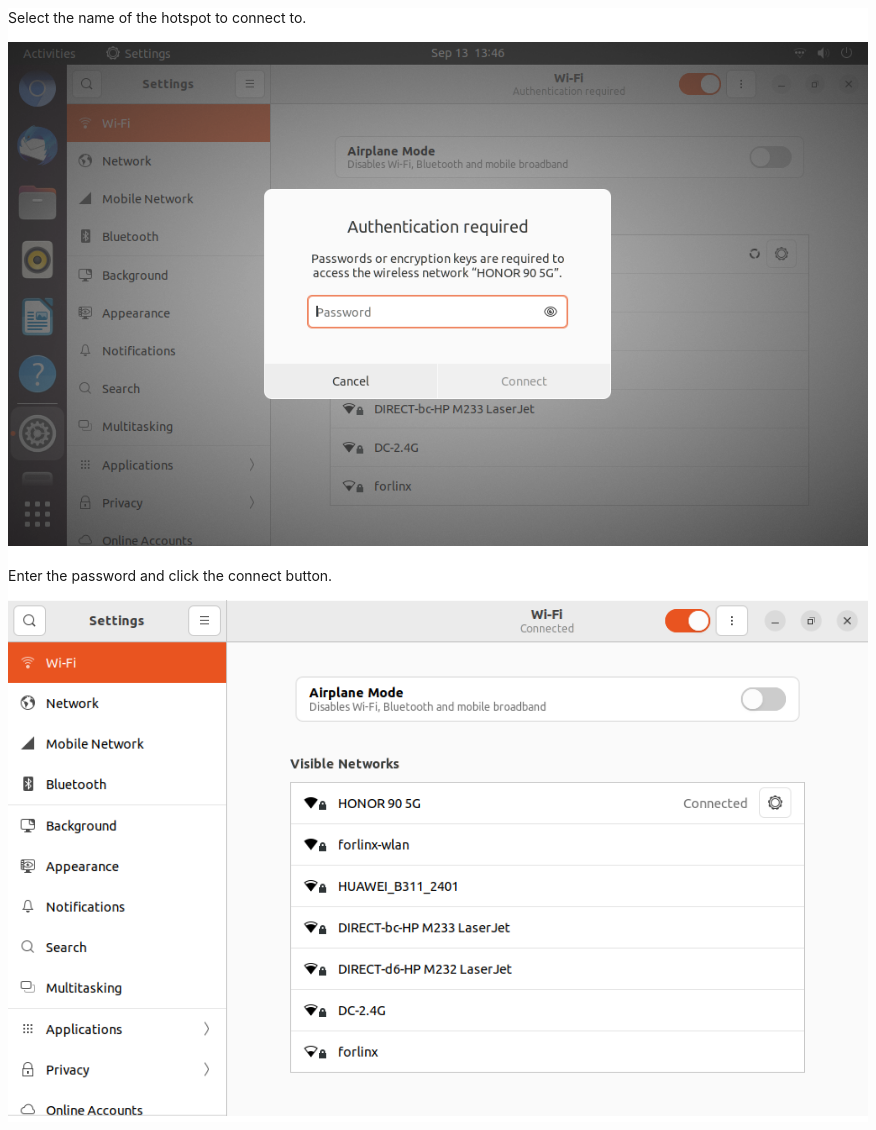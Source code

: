 Select the name of the hotspot to connect to.

![Image](./images/OK3588-C_Forlinx_Desktop22_04_User_Manual/1718953722928_8483f822_fff8_4193_9c7c_b90bb337be40.png)

Enter the password and click the connect button.

![Image](./images/OK3588-C_Forlinx_Desktop22_04_User_Manual/1718953723226_44a2c96b_9e4f_4f50_b2d4_d9a3a07e7b66.png)
